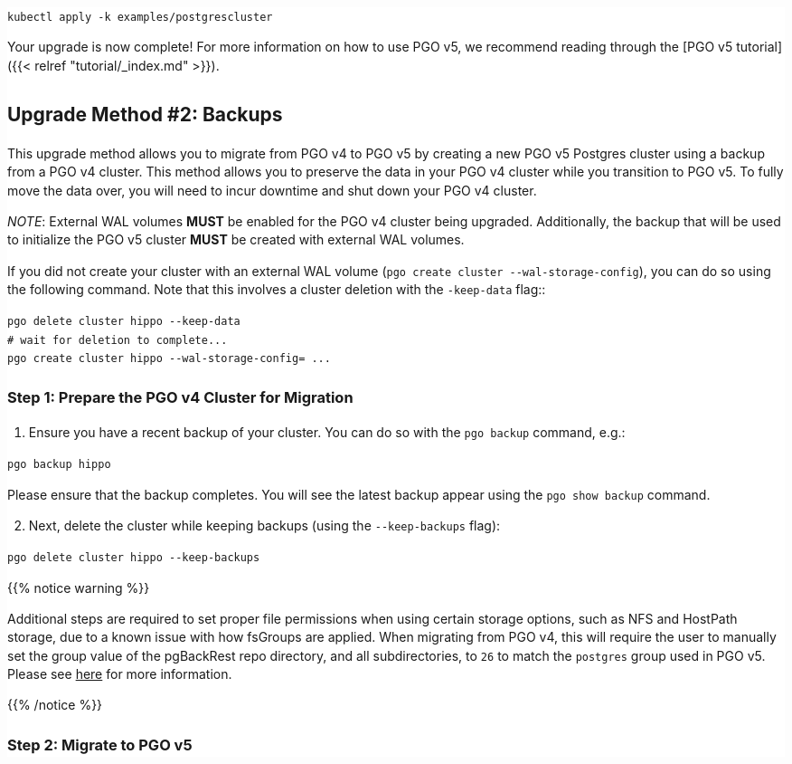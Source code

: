 ```
kubectl apply -k examples/postgrescluster
```

Your upgrade is now complete! For more information on how to use PGO v5, we recommend reading through the [PGO v5 tutorial]({{< relref "tutorial/_index.md" >}}).

## Upgrade Method #2: Backups

This upgrade method allows you to migrate from PGO v4 to PGO v5 by creating a new PGO v5 Postgres cluster using a backup from a PGO v4 cluster. This method allows you to preserve the data in your PGO v4 cluster while you transition to PGO v5. To fully move the data over, you will need to incur downtime and shut down your PGO v4 cluster.

*NOTE*: External WAL volumes **MUST** be enabled for the PGO v4 cluster being upgraded.  Additionally, the backup that will be used to initialize the PGO v5 cluster **MUST** be created with external WAL volumes.

If you did not create your cluster with an external WAL volume (`pgo create cluster --wal-storage-config`), you can do so using the following command. Note that this involves a cluster deletion with the `-keep-data` flag::

```
pgo delete cluster hippo --keep-data
# wait for deletion to complete...
pgo create cluster hippo --wal-storage-config= ...
```

### Step 1: Prepare the PGO v4 Cluster for Migration

1. Ensure you have a recent backup of your cluster. You can do so with the `pgo backup` command, e.g.:

```
pgo backup hippo
```

Please ensure that the backup completes. You will see the latest backup appear using the `pgo show backup` command.

2. Next, delete the cluster while keeping backups (using the `--keep-backups` flag):

```
pgo delete cluster hippo --keep-backups
```

{{% notice warning %}}

Additional steps are required to set proper file permissions when using certain storage options,
such as NFS and HostPath storage, due to a known issue with how fsGroups are applied. When
migrating from PGO v4, this will require the user to manually set the group value of the pgBackRest
repo directory, and all subdirectories, to `26` to match the `postgres` group used in PGO v5.
Please see [here](https://github.com/kubernetes/examples/issues/260) for more information.

{{% /notice %}}

### Step 2: Migrate to PGO v5
